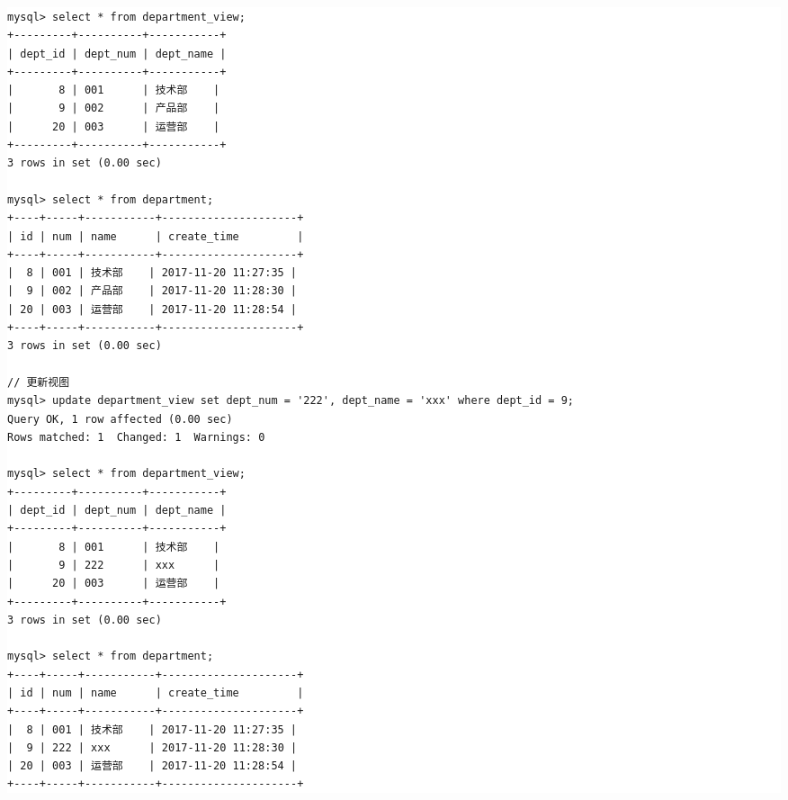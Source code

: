     mysql> select * from department_view;
    +---------+----------+-----------+
    | dept_id | dept_num | dept_name |
    +---------+----------+-----------+
    |       8 | 001      | 技术部    |
    |       9 | 002      | 产品部    |
    |      20 | 003      | 运营部    |
    +---------+----------+-----------+
    3 rows in set (0.00 sec)

    mysql> select * from department;
    +----+-----+-----------+---------------------+
    | id | num | name      | create_time         |
    +----+-----+-----------+---------------------+
    |  8 | 001 | 技术部    | 2017-11-20 11:27:35 |
    |  9 | 002 | 产品部    | 2017-11-20 11:28:30 |
    | 20 | 003 | 运营部    | 2017-11-20 11:28:54 |
    +----+-----+-----------+---------------------+
    3 rows in set (0.00 sec)

    // 更新视图
    mysql> update department_view set dept_num = '222', dept_name = 'xxx' where dept_id = 9;
    Query OK, 1 row affected (0.00 sec)
    Rows matched: 1  Changed: 1  Warnings: 0

    mysql> select * from department_view;
    +---------+----------+-----------+
    | dept_id | dept_num | dept_name |
    +---------+----------+-----------+
    |       8 | 001      | 技术部    |
    |       9 | 222      | xxx      |
    |      20 | 003      | 运营部    |
    +---------+----------+-----------+
    3 rows in set (0.00 sec)

    mysql> select * from department;
    +----+-----+-----------+---------------------+
    | id | num | name      | create_time         |
    +----+-----+-----------+---------------------+
    |  8 | 001 | 技术部    | 2017-11-20 11:27:35 |
    |  9 | 222 | xxx      | 2017-11-20 11:28:30 |
    | 20 | 003 | 运营部    | 2017-11-20 11:28:54 |
    +----+-----+-----------+---------------------+

